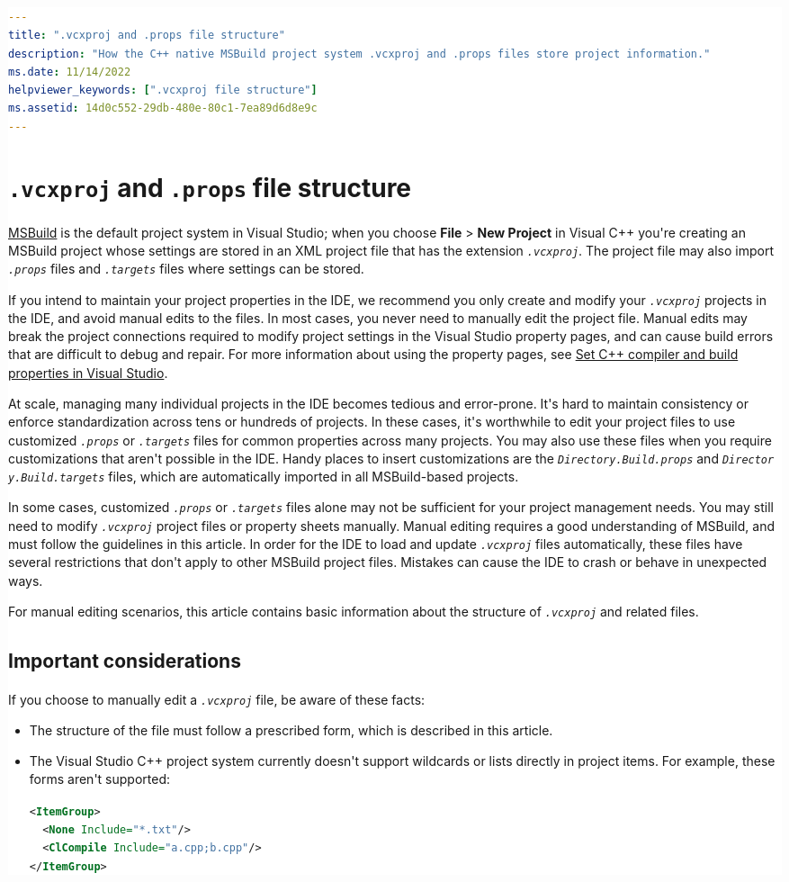 ```yaml
---
title: ".vcxproj and .props file structure"
description: "How the C++ native MSBuild project system .vcxproj and .props files store project information."
ms.date: 11/14/2022
helpviewer_keywords: [".vcxproj file structure"]
ms.assetid: 14d0c552-29db-480e-80c1-7ea89d6d8e9c
---
```

# `.vcxproj` and `.props` file structure

[MSBuild](../msbuild-visual-cpp.md) is the default project system in Visual Studio; when you choose **File** > **New Project** in Visual C++ you're creating an MSBuild project whose settings are stored in an XML project file that has the extension *`.vcxproj`*. The project file may also import *`.props`* files and *`.targets`* files where settings can be stored.

If you intend to maintain your project properties in the IDE, we recommend you only create and modify your *`.vcxproj`* projects in the IDE, and avoid manual edits to the files. In most cases, you never need to manually edit the project file. Manual edits may break the project connections required to modify project settings in the Visual Studio property pages, and can cause build errors that are difficult to debug and repair. For more information about using the property pages, see [Set C++ compiler and build properties in Visual Studio](../working-with-project-properties.md).

At scale, managing many individual projects in the IDE becomes tedious and error-prone. It's hard to maintain consistency or enforce standardization across tens or hundreds of projects. In these cases, it's worthwhile to edit your project files to use customized *`.props`* or *`.targets`* files for common properties across many projects. You may also use these files when you require customizations that aren't possible in the IDE. Handy places to insert customizations are the *`Directory.Build.props`* and *`Directory.Build.targets`* files, which are automatically imported in all MSBuild-based projects.

In some cases, customized *`.props`* or *`.targets`* files alone may not be sufficient for your project management needs. You may still need to modify *`.vcxproj`* project files or property sheets manually. Manual editing requires a good understanding of MSBuild, and must follow the guidelines in this article. In order for the IDE to load and update *`.vcxproj`* files automatically, these files have several restrictions that don't apply to other MSBuild project files. Mistakes can cause the IDE to crash or behave in unexpected ways.

For manual editing scenarios, this article contains basic information about the structure of *`.vcxproj`* and related files.

## Important considerations

If you choose to manually edit a *`.vcxproj`* file, be aware of these facts:

- The structure of the file must follow a prescribed form, which is described in this article.

- The Visual Studio C++ project system currently doesn't support wildcards or lists directly in project items. For example, these forms aren't supported:

   ```xml
   <ItemGroup>
     <None Include="*.txt"/>
     <ClCompile Include="a.cpp;b.cpp"/>
   </ItemGroup>
   ```
